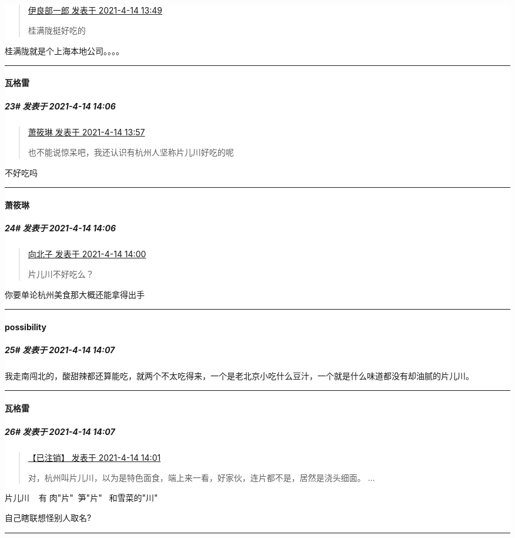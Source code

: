 
<blockquote><a href="httphttps://bbs.saraba1st.com/2b/forum.php?mod=redirect&amp;goto=findpost&amp;pid=50934336&amp;ptid=1998960" target="_blank">伊良部一郎 发表于 2021-4-14 13:49</a>

桂满陇挺好吃的</blockquote>
桂满陇就是个上海本地公司。。。。


-----

####  瓦格雷  
##### 23#       发表于 2021-4-14 14:06


<blockquote><a href="httphttps://bbs.saraba1st.com/2b/forum.php?mod=redirect&amp;goto=findpost&amp;pid=50934429&amp;ptid=1998960" target="_blank">萧筱琳 发表于 2021-4-14 13:57</a>

也不能说惊呆吧，我还认识有杭州人坚称片儿川好吃的呢</blockquote>
不好吃吗 


-----

####  萧筱琳  
##### 24#       发表于 2021-4-14 14:06


<blockquote><a href="httphttps://bbs.saraba1st.com/2b/forum.php?mod=redirect&amp;goto=findpost&amp;pid=50934463&amp;ptid=1998960" target="_blank">向北子 发表于 2021-4-14 14:00</a>

片儿川不好吃么？</blockquote>
你要单论杭州美食那大概还能拿得出手


-----

####  possibility  
##### 25#       发表于 2021-4-14 14:07


我走南闯北的，酸甜辣都还算能吃，就两个不太吃得来，一个是老北京小吃什么豆汁，一个就是什么味道都没有却油腻的片儿川。


-----

####  瓦格雷  
##### 26#       发表于 2021-4-14 14:07


<blockquote><a href="httphttps://bbs.saraba1st.com/2b/forum.php?mod=redirect&amp;goto=findpost&amp;pid=50934478&amp;ptid=1998960" target="_blank">【已注销】 发表于 2021-4-14 14:01</a>

对，杭州叫片儿川，以为是特色面食，端上来一看，好家伙，连片都不是，居然是浇头细面。 ...</blockquote>
片儿川    有 肉"片"  笋"片"   和雪菜的"川" 


自己瞎联想怪别人取名?


-----
